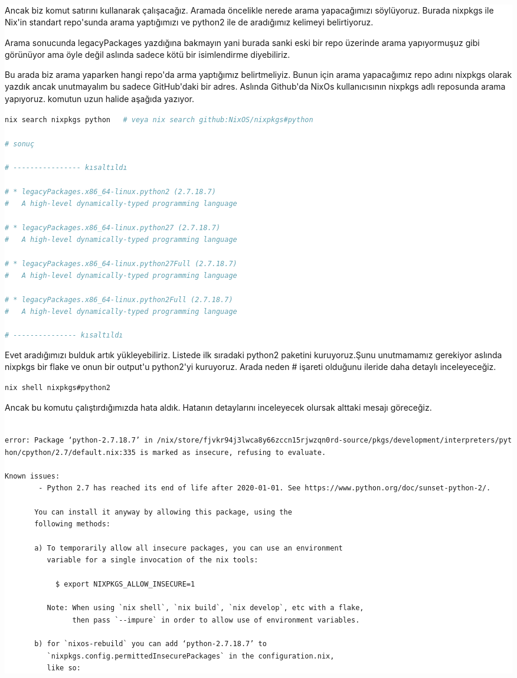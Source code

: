 Ancak biz komut satırını kullanarak çalışacağız. Aramada öncelikle nerede arama yapacağımızı söylüyoruz. Burada nixpkgs ile Nix'in standart repo'sunda arama yaptığımızı ve python2 ile de aradığımız kelimeyi belirtiyoruz.

Arama sonucunda legacyPackages yazdığına bakmayın yani burada sanki eski bir repo üzerinde arama yapıyormuşuz gibi görünüyor ama öyle değil aslında sadece kötü bir isimlendirme diyebiliriz. 

Bu arada biz arama yaparken hangi repo'da arma yaptığımız belirtmeliyiz. Bunun için arama yapacağımız repo adını nixpkgs olarak yazdık ancak unutmayalım bu sadece GitHub'daki bir adres. Aslında Github'da NixOs kullanıcısının nixpkgs adlı reposunda arama yapıyoruz. komutun uzun halide aşağıda yazıyor.

```bash
nix search nixpkgs python   # veya nix search github:NixOS/nixpkgs#python

# sonuç

# ---------------- kısaltıldı

# * legacyPackages.x86_64-linux.python2 (2.7.18.7)
#   A high-level dynamically-typed programming language

# * legacyPackages.x86_64-linux.python27 (2.7.18.7)
#   A high-level dynamically-typed programming language

# * legacyPackages.x86_64-linux.python27Full (2.7.18.7)
#   A high-level dynamically-typed programming language

# * legacyPackages.x86_64-linux.python2Full (2.7.18.7)
#   A high-level dynamically-typed programming language

# --------------- kısaltıldı
```
Evet aradığımızı bulduk artık yükleyebiliriz. Listede ilk sıradaki python2 paketini kuruyoruz.Şunu unutmamamız gerekiyor aslında nixpkgs bir flake ve onun bir output'u python2'yi kuruyoruz. Arada neden # işareti olduğunu ileride daha detaylı inceleyeceğiz.

```bash
nix shell nixpkgs#python2
```
Ancak bu komutu çalıştırdığımızda  hata aldık. Hatanın detaylarını inceleyecek olursak alttaki mesajı göreceğiz.

```text

error: Package ‘python-2.7.18.7’ in /nix/store/fjvkr94j3lwca8y66zccn15rjwzqn0rd-source/pkgs/development/interpreters/python/cpython/2.7/default.nix:335 is marked as insecure, refusing to evaluate.

Known issues:
        - Python 2.7 has reached its end of life after 2020-01-01. See https://www.python.org/doc/sunset-python-2/.

       You can install it anyway by allowing this package, using the
       following methods:

       a) To temporarily allow all insecure packages, you can use an environment
          variable for a single invocation of the nix tools:

            $ export NIXPKGS_ALLOW_INSECURE=1

          Note: When using `nix shell`, `nix build`, `nix develop`, etc with a flake,
                then pass `--impure` in order to allow use of environment variables.

       b) for `nixos-rebuild` you can add ‘python-2.7.18.7’ to
          `nixpkgs.config.permittedInsecurePackages` in the configuration.nix,
          like so:

```